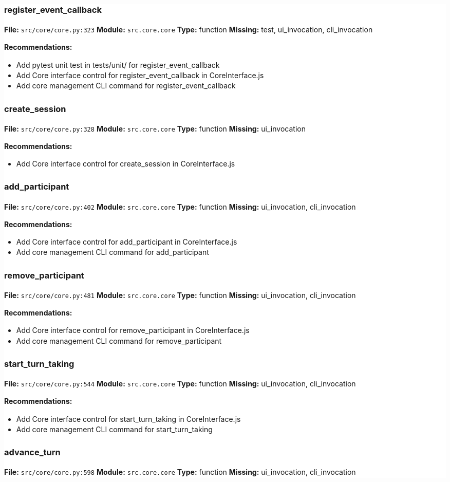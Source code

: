 ### register_event_callback
**File:** `src/core/core.py:323`
**Module:** `src.core.core`
**Type:** function
**Missing:** test, ui_invocation, cli_invocation

**Recommendations:**
- Add pytest unit test in tests/unit/ for register_event_callback
- Add Core interface control for register_event_callback in CoreInterface.js
- Add core management CLI command for register_event_callback

### create_session
**File:** `src/core/core.py:328`
**Module:** `src.core.core`
**Type:** function
**Missing:** ui_invocation

**Recommendations:**
- Add Core interface control for create_session in CoreInterface.js

### add_participant
**File:** `src/core/core.py:402`
**Module:** `src.core.core`
**Type:** function
**Missing:** ui_invocation, cli_invocation

**Recommendations:**
- Add Core interface control for add_participant in CoreInterface.js
- Add core management CLI command for add_participant

### remove_participant
**File:** `src/core/core.py:481`
**Module:** `src.core.core`
**Type:** function
**Missing:** ui_invocation, cli_invocation

**Recommendations:**
- Add Core interface control for remove_participant in CoreInterface.js
- Add core management CLI command for remove_participant

### start_turn_taking
**File:** `src/core/core.py:544`
**Module:** `src.core.core`
**Type:** function
**Missing:** ui_invocation, cli_invocation

**Recommendations:**
- Add Core interface control for start_turn_taking in CoreInterface.js
- Add core management CLI command for start_turn_taking

### advance_turn
**File:** `src/core/core.py:598`
**Module:** `src.core.core`
**Type:** function
**Missing:** ui_invocation, cli_invocation
